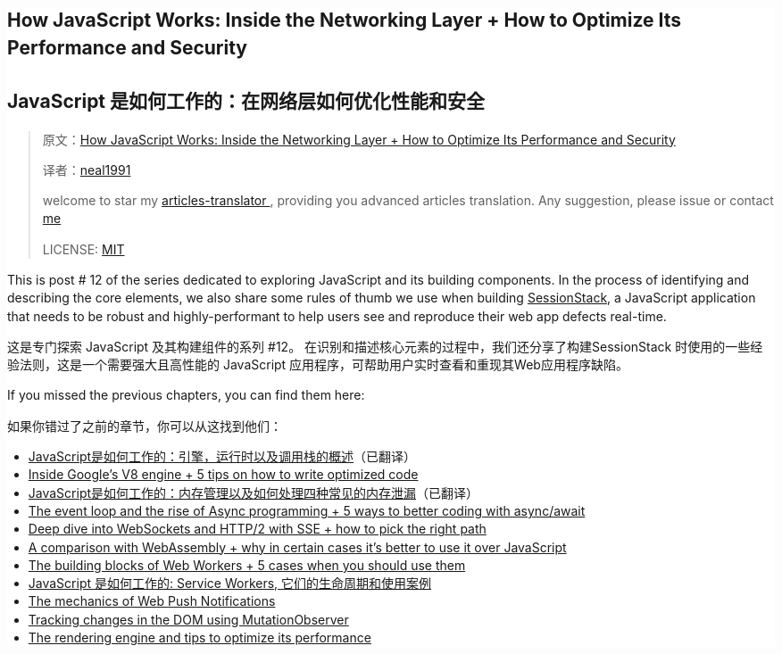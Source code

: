 ## How JavaScript Works: Inside the Networking Layer + How to Optimize Its Performance and Security

## JavaScript 是如何工作的：在网络层如何优化性能和安全

>  原文：[How JavaScript Works: Inside the Networking Layer + How to Optimize Its Performance and Security](https://blog.sessionstack.com/how-javascript-works-inside-the-networking-layer-how-to-optimize-its-performance-and-security-f71b7414d34c)
>
>  译者：[neal1991](https://github.com/neal1991)
>
>  welcome to star my [articles-translator ](https://github.com/neal1991), providing you advanced articles translation. Any suggestion, please issue or contact [me](mailto:bing@stu.ecnu.edu.cn)
>
>  LICENSE: [MIT](https://opensource.org/licenses/MIT)

This is post # 12 of the series dedicated to exploring JavaScript and its building components. In the process of identifying and describing the core elements, we also share some rules of thumb we use when building [SessionStack](https://www.sessionstack.com/?utm_source=medium&utm_medium=blog&utm_content=js-series-networking-layer-intro), a JavaScript application that needs to be robust and highly-performant to help users see and reproduce their web app defects real-time.

这是专门探索 JavaScript 及其构建组件的系列 #12。 在识别和描述核心元素的过程中，我们还分享了构建SessionStack 时使用的一些经验法则，这是一个需要强大且高性能的 JavaScript 应用程序，可帮助用户实时查看和重现其Web应用程序缺陷。

If you missed the previous chapters, you can find them here:

如果你错过了之前的章节，你可以从这找到他们： 

* [JavaScript是如何工作的：引擎，运行时以及调用栈的概述](https://github.com/neal1991/articles-translator/blob/master/JavaScript%E6%98%AF%E5%A6%82%E4%BD%95%E5%B7%A5%E4%BD%9C%EF%BC%9A%E7%B3%BB%E5%88%97%E4%B8%80.md)（已翻译）
* [Inside Google’s V8 engine + 5 tips on how to write optimized code](https://blog.sessionstack.com/how-javascript-works-inside-the-v8-engine-5-tips-on-how-to-write-optimized-code-ac089e62b12e?source=collection_home---2------2----------------)
* [JavaScript是如何工作的：内存管理以及如何处理四种常见的内存泄漏](https://github.com/neal1991/articles-translator/blob/master/JavaScript%E6%98%AF%E5%A6%82%E4%BD%95%E5%B7%A5%E4%BD%9C%E7%9A%84%EF%BC%9A%E7%B3%BB%E5%88%97%E4%B8%89.md)（已翻译）
* [The event loop and the rise of Async programming + 5 ways to better coding with async/await](https://blog.sessionstack.com/how-javascript-works-event-loop-and-the-rise-of-async-programming-5-ways-to-better-coding-with-2f077c4438b5)
* [Deep dive into WebSockets and HTTP/2 with SSE + how to pick the right path](https://blog.sessionstack.com/how-javascript-works-deep-dive-into-websockets-and-http-2-with-sse-how-to-pick-the-right-path-584e6b8e3bf7?source=collection_home---4------0----------------)
* [A comparison with WebAssembly + why in certain cases it’s better to use it over JavaScript](https://blog.sessionstack.com/how-javascript-works-a-comparison-with-webassembly-why-in-certain-cases-its-better-to-use-it-d80945172d79)
* [The building blocks of Web Workers + 5 cases when you should use them](https://blog.sessionstack.com/how-javascript-works-the-building-blocks-of-web-workers-5-cases-when-you-should-use-them-a547c0757f6a)
* [JavaScript 是如何工作的: Service Workers, 它们的生命周期和使用案例](https://blog.sessionstack.com/how-javascript-works-service-workers-their-life-cycle-and-use-cases-52b19ad98b58)
* [The mechanics of Web Push Notifications](https://blog.sessionstack.com/how-javascript-works-the-mechanics-of-web-push-notifications-290176c5c55d)
* [Tracking changes in the DOM using MutationObserver](https://blog.sessionstack.com/how-javascript-works-tracking-changes-in-the-dom-using-mutationobserver-86adc7446401)
* [The rendering engine and tips to optimize its performance](https://blog.sessionstack.com/how-javascript-works-the-rendering-engine-and-tips-to-optimize-its-performance-7b95553baeda)
